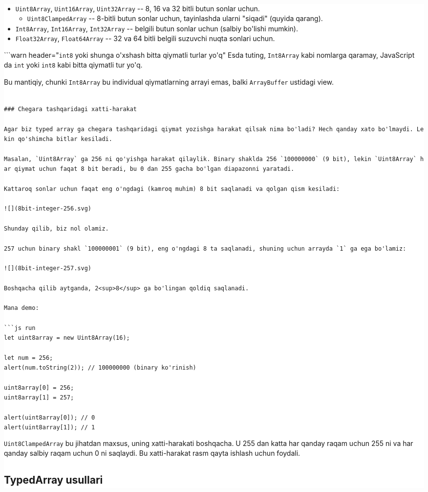 - `Uint8Array`, `Uint16Array`, `Uint32Array` -- 8, 16 va 32 bitli butun sonlar uchun.
  - `Uint8ClampedArray` -- 8-bitli butun sonlar uchun, tayinlashda ularni "siqadi" (quyida qarang).
- `Int8Array`, `Int16Array`, `Int32Array` -- belgili butun sonlar uchun (salbiy bo'lishi mumkin).
- `Float32Array`, `Float64Array` -- 32 va 64 bitli belgili suzuvchi nuqta sonlari uchun.

```warn header="`int8` yoki shunga o'xshash bitta qiymatli turlar yo'q"
Esda tuting, `Int8Array` kabi nomlarga qaramay, JavaScript da `int` yoki `int8` kabi bitta qiymatli tur yo'q.

Bu mantiqiy, chunki `Int8Array` bu individual qiymatlarning arrayi emas, balki `ArrayBuffer` ustidagi view.
```

### Chegara tashqaridagi xatti-harakat

Agar biz typed array ga chegara tashqaridagi qiymat yozishga harakat qilsak nima bo'ladi? Hech qanday xato bo'lmaydi. Lekin qo'shimcha bitlar kesiladi.

Masalan, `Uint8Array` ga 256 ni qo'yishga harakat qilaylik. Binary shaklda 256 `100000000` (9 bit), lekin `Uint8Array` har qiymat uchun faqat 8 bit beradi, bu 0 dan 255 gacha bo'lgan diapazonni yaratadi.

Kattaroq sonlar uchun faqat eng o'ngdagi (kamroq muhim) 8 bit saqlanadi va qolgan qism kesiladi:

![](8bit-integer-256.svg)

Shunday qilib, biz nol olamiz.

257 uchun binary shakl `100000001` (9 bit), eng o'ngdagi 8 ta saqlanadi, shuning uchun arrayda `1` ga ega bo'lamiz:

![](8bit-integer-257.svg)

Boshqacha qilib aytganda, 2<sup>8</sup> ga bo'lingan qoldiq saqlanadi.

Mana demo:

```js run
let uint8array = new Uint8Array(16);

let num = 256;
alert(num.toString(2)); // 100000000 (binary ko'rinish)

uint8array[0] = 256;
uint8array[1] = 257;

alert(uint8array[0]); // 0
alert(uint8array[1]); // 1
```

`Uint8ClampedArray` bu jihatdan maxsus, uning xatti-harakati boshqacha. U 255 dan katta har qanday raqam uchun 255 ni va har qanday salbiy raqam uchun 0 ni saqlaydi. Bu xatti-harakat rasm qayta ishlash uchun foydali.

## TypedArray usullari
